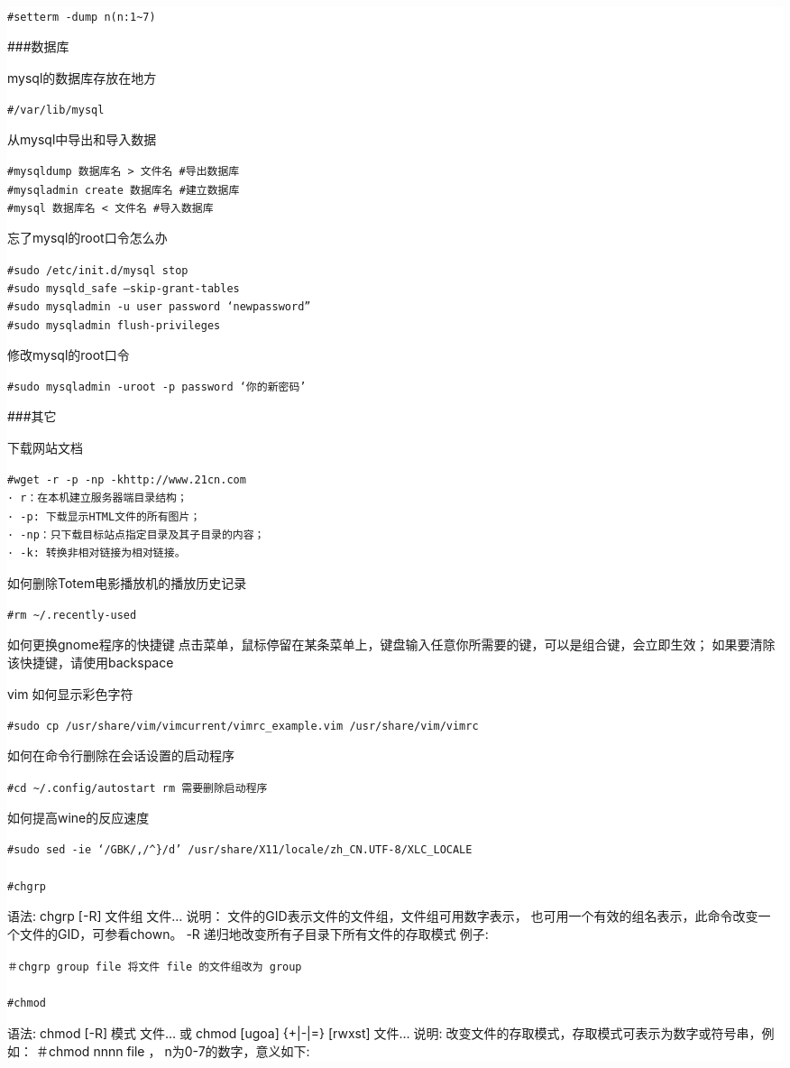 	#setterm -dump n(n:1~7)
###数据库

mysql的数据库存放在地方

	#/var/lib/mysql

从mysql中导出和导入数据

	#mysqldump 数据库名 > 文件名 #导出数据库
	#mysqladmin create 数据库名 #建立数据库
	#mysql 数据库名 < 文件名 #导入数据库

忘了mysql的root口令怎么办

	#sudo /etc/init.d/mysql stop
	#sudo mysqld_safe –skip-grant-tables
	#sudo mysqladmin -u user password ‘newpassword”
	#sudo mysqladmin flush-privileges

修改mysql的root口令

	#sudo mysqladmin -uroot -p password ‘你的新密码’
###其它

下载网站文档

	#wget -r -p -np -khttp://www.21cn.com
	· r：在本机建立服务器端目录结构；
	· -p: 下载显示HTML文件的所有图片；
	· -np：只下载目标站点指定目录及其子目录的内容；
	· -k: 转换非相对链接为相对链接。

如何删除Totem电影播放机的播放历史记录

	#rm ~/.recently-used

如何更换gnome程序的快捷键
点击菜单，鼠标停留在某条菜单上，键盘输入任意你所需要的键，可以是组合键，会立即生效； 如果要清除该快捷键，请使用backspace

vim 如何显示彩色字符

	#sudo cp /usr/share/vim/vimcurrent/vimrc_example.vim /usr/share/vim/vimrc

如何在命令行删除在会话设置的启动程序

	#cd ~/.config/autostart rm 需要删除启动程序

如何提高wine的反应速度

	#sudo sed -ie ‘/GBK/,/^}/d’ /usr/share/X11/locale/zh_CN.UTF-8/XLC_LOCALE

	#chgrp
语法: chgrp [-R] 文件组 文件…
说明： 文件的GID表示文件的文件组，文件组可用数字表示， 也可用一个有效的组名表示，此命令改变一个文件的GID，可参看chown。
-R 递归地改变所有子目录下所有文件的存取模式
例子:

	＃chgrp group file 将文件 file 的文件组改为 group

	#chmod
语法: chmod [-R] 模式 文件…
或 chmod [ugoa] {+|-|=} [rwxst] 文件…
说明: 改变文件的存取模式，存取模式可表示为数字或符号串，例如：
＃chmod nnnn file ， n为0-7的数字，意义如下:
